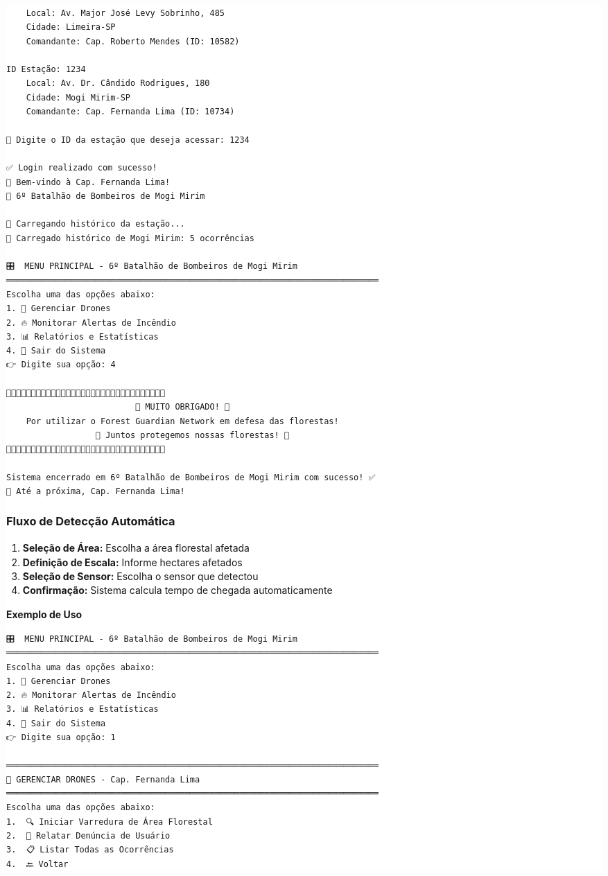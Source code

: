 ```
	Local: Av. Major José Levy Sobrinho, 485
	Cidade: Limeira-SP
	Comandante: Cap. Roberto Mendes (ID: 10582)

ID Estação: 1234
	Local: Av. Dr. Cândido Rodrigues, 180
	Cidade: Mogi Mirim-SP
	Comandante: Cap. Fernanda Lima (ID: 10734)

🔐 Digite o ID da estação que deseja acessar: 1234

✅ Login realizado com sucesso!
🏢 Bem-vindo à Cap. Fernanda Lima!
📍 6º Batalhão de Bombeiros de Mogi Mirim

🔄 Carregando histórico da estação...
📁 Carregado histórico de Mogi Mirim: 5 ocorrências

🎛️  MENU PRINCIPAL - 6º Batalhão de Bombeiros de Mogi Mirim
═══════════════════════════════════════════════════════════════════════════
Escolha uma das opções abaixo:
1. 🚁 Gerenciar Drones
2. 🔥 Monitorar Alertas de Incêndio
3. 📊 Relatórios e Estatísticas
4. 🚪 Sair do Sistema
👉 Digite sua opção: 4

🌲🌲🌲🌲🌲🌲🌲🌲🌲🌲🌲🌲🌲🌲🌲🌲🌲🌲🌲🌲🌲🌲🌲🌲🌲🌲🌲🌲🌲🌲🌲🌲
                          🙏 MUITO OBRIGADO! 🙏                           
    Por utilizar o Forest Guardian Network em defesa das florestas!     
                  💚 Juntos protegemos nossas florestas! 💚              
🌲🌲🌲🌲🌲🌲🌲🌲🌲🌲🌲🌲🌲🌲🌲🌲🌲🌲🌲🌲🌲🌲🌲🌲🌲🌲🌲🌲🌲🌲🌲🌲

Sistema encerrado em 6º Batalhão de Bombeiros de Mogi Mirim com sucesso! ✅
👋 Até a próxima, Cap. Fernanda Lima!

```

### Fluxo de Detecção Automática

1. **Seleção de Área:** Escolha a área florestal afetada
2. **Definição de Escala:** Informe hectares afetados
3. **Seleção de Sensor:** Escolha o sensor que detectou
4. **Confirmação:** Sistema calcula tempo de chegada automaticamente

**Exemplo de Uso**
```
🎛️  MENU PRINCIPAL - 6º Batalhão de Bombeiros de Mogi Mirim
═══════════════════════════════════════════════════════════════════════════
Escolha uma das opções abaixo:
1. 🚁 Gerenciar Drones
2. 🔥 Monitorar Alertas de Incêndio
3. 📊 Relatórios e Estatísticas
4. 🚪 Sair do Sistema
👉 Digite sua opção: 1

═══════════════════════════════════════════════════════════════════════════
🚁 GERENCIAR DRONES - Cap. Fernanda Lima
═══════════════════════════════════════════════════════════════════════════
Escolha uma das opções abaixo:
1.  🔍 Iniciar Varredura de Área Florestal
2.  📱 Relatar Denúncia de Usuário
3.  📋 Listar Todas as Ocorrências
4.  🔙 Voltar
```